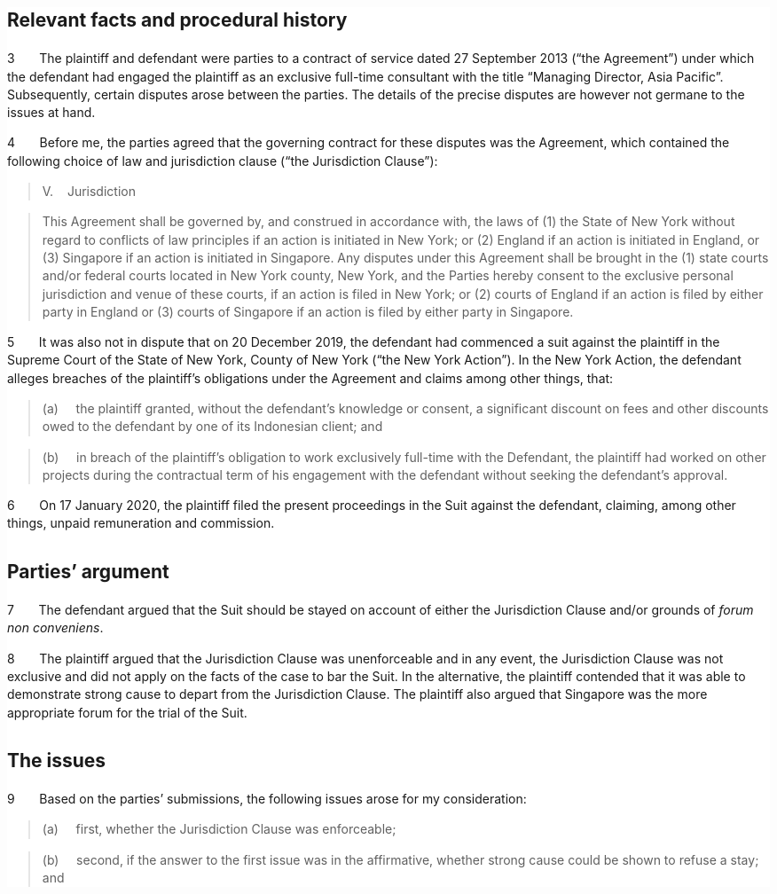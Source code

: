 ## Relevant facts and procedural history

3       The plaintiff and defendant were parties to a contract of service dated 27 September 2013 (“the Agreement”) under which the defendant had engaged the plaintiff as an exclusive full-time consultant with the title “Managing Director, Asia Pacific”. Subsequently, certain disputes arose between the parties. The details of the precise disputes are however not germane to the issues at hand.

4       Before me, the parties agreed that the governing contract for these disputes was the Agreement, which contained the following choice of law and jurisdiction clause (“the Jurisdiction Clause”):

> V.    Jurisdiction

> This Agreement shall be governed by, and construed in accordance with, the laws of (1) the State of New York without regard to conflicts of law principles if an action is initiated in New York; or (2) England if an action is initiated in England, or (3) Singapore if an action is initiated in Singapore. Any disputes under this Agreement shall be brought in the (1) state courts and/or federal courts located in New York county, New York, and the Parties hereby consent to the exclusive personal jurisdiction and venue of these courts, if an action is filed in New York; or (2) courts of England if an action is filed by either party in England or (3) courts of Singapore if an action is filed by either party in Singapore.

5       It was also not in dispute that on 20 December 2019, the defendant had commenced a suit against the plaintiff in the Supreme Court of the State of New York, County of New York (“the New York Action”). In the New York Action, the defendant alleges breaches of the plaintiff’s obligations under the Agreement and claims among other things, that:

> (a)     the plaintiff granted, without the defendant’s knowledge or consent, a significant discount on fees and other discounts owed to the defendant by one of its Indonesian client; and

> (b)     in breach of the plaintiff’s obligation to work exclusively full-time with the Defendant, the plaintiff had worked on other projects during the contractual term of his engagement with the defendant without seeking the defendant’s approval.

6       On 17 January 2020, the plaintiff filed the present proceedings in the Suit against the defendant, claiming, among other things, unpaid remuneration and commission.

## Parties’ argument

7       The defendant argued that the Suit should be stayed on account of either the Jurisdiction Clause and/or grounds of _forum non conveniens_.

8       The plaintiff argued that the Jurisdiction Clause was unenforceable and in any event, the Jurisdiction Clause was not exclusive and did not apply on the facts of the case to bar the Suit. In the alternative, the plaintiff contended that it was able to demonstrate strong cause to depart from the Jurisdiction Clause. The plaintiff also argued that Singapore was the more appropriate forum for the trial of the Suit.

## The issues

9       Based on the parties’ submissions, the following issues arose for my consideration:

> (a)     first, whether the Jurisdiction Clause was enforceable;

> (b)     second, if the answer to the first issue was in the affirmative, whether strong cause could be shown to refuse a stay; and
